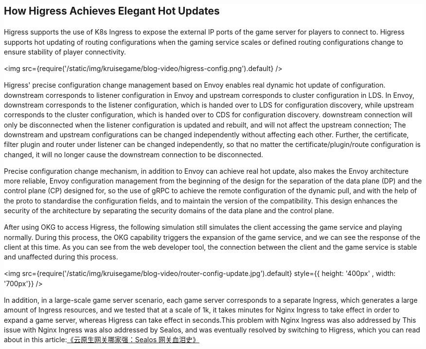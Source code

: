 ## How Higress Achieves Elegant Hot Updates

Higress supports the use of K8s Ingress to expose the external IP ports of the game server for players to connect to. Higress supports hot updating of routing configurations when the gaming service scales or defined routing configurations change to ensure stability of player connectivity.

<img src={require('/static/img/kruisegame/blog-video/higress-config.png').default} />

Higress' precise configuration change management based on Envoy enables real dynamic hot update of configuration. downstream corresponds to listener configuration in Envoy and upstream corresponds to cluster configuration in LDS. In Envoy, downstream corresponds to the listener configuration, which is handed over to LDS for configuration discovery, while upstream corresponds to the cluster configuration, which is handed over to CDS for configuration discovery. downstream connection will only be disconnected when the listener configuration is updated and rebuilt, and will not affect the upstream connection; The downstream and upstream configurations can be changed independently without affecting each other. Further, the certificate, filter plugin and router under listener can be changed independently, so that no matter the certificate/plugin/route configuration is changed, it will no longer cause the downstream connection to be disconnected.

Precise configuration change mechanism, in addition to Envoy can achieve real hot update, also makes the Envoy architecture more reliable, Envoy configuration management from the beginning of the design for the separation of the data plane (DP) and the control plane (CP) designed for, so the use of gRPC to achieve the remote configuration of the dynamic pull, and with the help of the proto to standardise the configuration fields, and to maintain the version of the compatibility. This design enhances the security of the architecture by separating the security domains of the data plane and the control plane.

After using OKG to access Higress, the following simulation still simulates the client accessing the game service and playing normally. During this process, the OKG capability triggers the expansion of the game service, and we can see the response of the client at this time. As you can see from the web developer tool, the connection between the client and the game service is stable and unaffected during this process.

<img src={require('/static/img/kruisegame/blog-video/router-config-update.jpg').default} style={{ height: '400px' , width: '700px'}} />

In addition, in a large-scale game server scenario, each game server corresponds to a separate Ingress, which generates a large amount of Ingress resources, and we tested that at a scale of 1k, it takes minutes for Nginx Ingress to take effect in order to expand a game server, whereas Higress can take effect in seconds.This problem with Nginx Ingress was also addressed by This issue with Nginx Ingress was also addressed by Sealos, and was eventually resolved by switching to Higress, which you can read about in this article:[《云原生网关哪家强：Sealos 网关血泪史》](https://mp.weixin.qq.com/s?__biz=MzUzNzYxNjAzMg==&mid=2247561453&idx=1&sn=de22e31a1ab59311072b468de907e282&scene=21#wechat_redirect)

